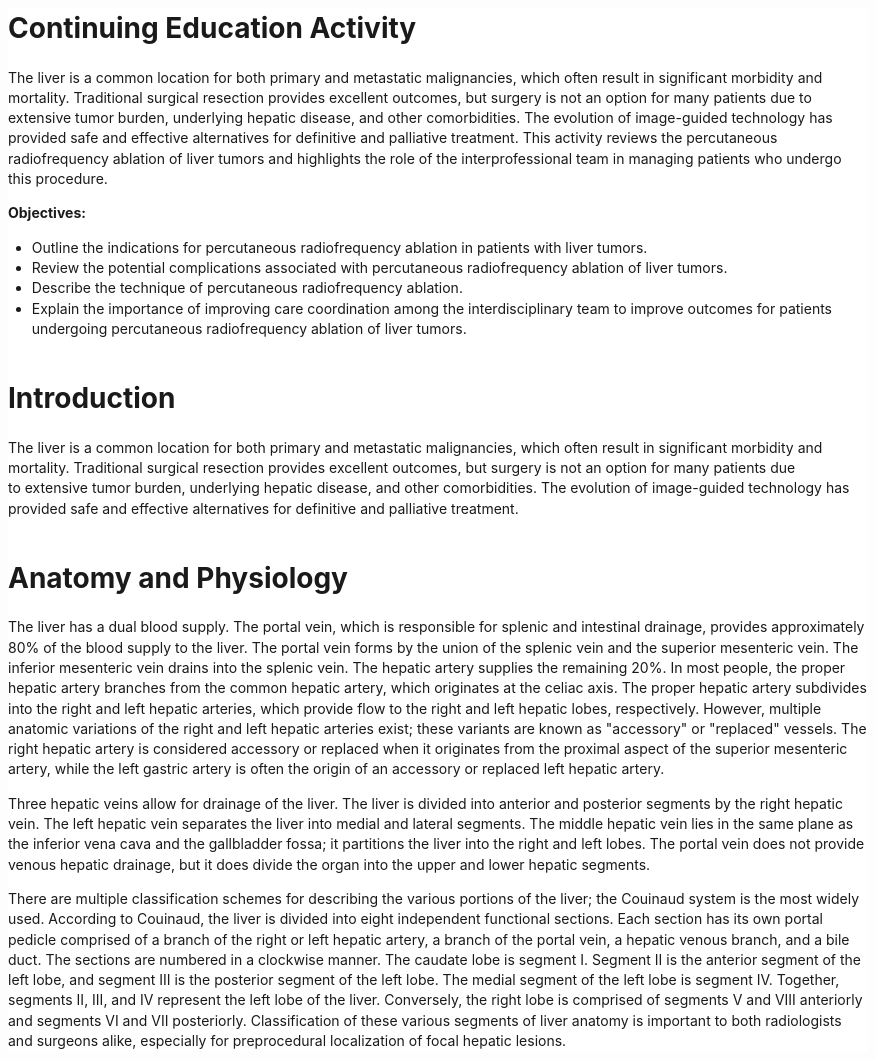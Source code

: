 # Continuing Education Activity

The liver is a common location for both primary and metastatic malignancies, which often result in significant morbidity and mortality. Traditional surgical resection provides excellent outcomes, but surgery is not an option for many patients due to extensive tumor burden, underlying hepatic disease, and other comorbidities. The evolution of image-guided technology has provided safe and effective alternatives for definitive and palliative treatment. This activity reviews the percutaneous radiofrequency ablation of liver tumors and highlights the role of the interprofessional team in managing patients who undergo this procedure.

**Objectives:**
- Outline the indications for percutaneous radiofrequency ablation in patients with liver tumors. 
- Review the potential complications associated with percutaneous radiofrequency ablation of liver tumors. 
- Describe the technique of percutaneous radiofrequency ablation.
- Explain the importance of improving care coordination among the interdisciplinary team to improve outcomes for patients undergoing percutaneous radiofrequency ablation of liver tumors.

# Introduction

The liver is a common location for both primary and metastatic malignancies, which often result in significant morbidity and mortality. Traditional surgical resection provides excellent outcomes, but surgery is not an option for many patients due to extensive tumor burden, underlying hepatic disease, and other comorbidities. The evolution of image-guided technology has provided safe and effective alternatives for definitive and palliative treatment.

# Anatomy and Physiology

The liver has a dual blood supply. The portal vein, which is responsible for splenic and intestinal drainage, provides approximately 80% of the blood supply to the liver. The portal vein forms by the union of the splenic vein and the superior mesenteric vein. The inferior mesenteric vein drains into the splenic vein. The hepatic artery supplies the remaining 20%. In most people, the proper hepatic artery branches from the common hepatic artery, which originates at the celiac axis. The proper hepatic artery subdivides into the right and left hepatic arteries, which provide flow to the right and left hepatic lobes, respectively. However, multiple anatomic variations of the right and left hepatic arteries exist; these variants are known as "accessory" or "replaced" vessels. The right hepatic artery is considered accessory or replaced when it originates from the proximal aspect of the superior mesenteric artery, while the left gastric artery is often the origin of an accessory or replaced left hepatic artery.

Three hepatic veins allow for drainage of the liver. The liver is divided into anterior and posterior segments by the right hepatic vein. The left hepatic vein separates the liver into medial and lateral segments. The middle hepatic vein lies in the same plane as the inferior vena cava and the gallbladder fossa; it partitions the liver into the right and left lobes. The portal vein does not provide venous hepatic drainage, but it does divide the organ into the upper and lower hepatic segments.

There are multiple classification schemes for describing the various portions of the liver; the Couinaud system is the most widely used. According to Couinaud, the liver is divided into eight independent functional sections. Each section has its own portal pedicle comprised of a branch of the right or left hepatic artery, a branch of the portal vein, a hepatic venous branch, and a bile duct. The sections are numbered in a clockwise manner. The caudate lobe is segment I. Segment II is the anterior segment of the left lobe, and segment III is the posterior segment of the left lobe. The medial segment of the left lobe is segment IV. Together, segments II, III, and IV represent the left lobe of the liver. Conversely, the right lobe is comprised of segments V and VIII anteriorly and segments VI and VII posteriorly. Classification of these various segments of liver anatomy is important to both radiologists and surgeons alike, especially for preprocedural localization of focal hepatic lesions.
